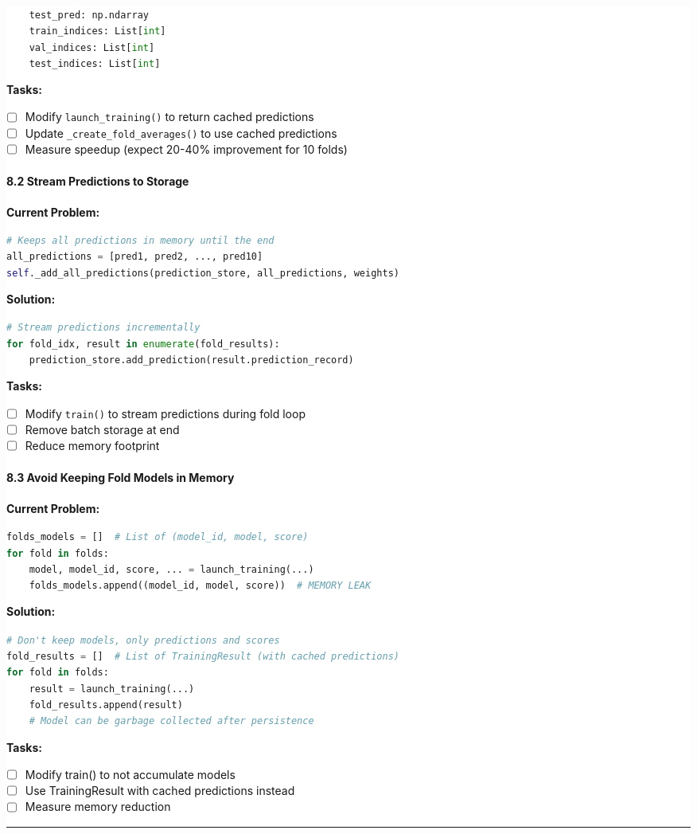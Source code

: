 ```python
    test_pred: np.ndarray
    train_indices: List[int]
    val_indices: List[int]
    test_indices: List[int]
```

**Tasks:**
- [ ] Modify `launch_training()` to return cached predictions
- [ ] Update `_create_fold_averages()` to use cached predictions
- [ ] Measure speedup (expect 20-40% improvement for 10 folds)

#### 8.2 Stream Predictions to Storage

**Current Problem:**
```python
# Keeps all predictions in memory until the end
all_predictions = [pred1, pred2, ..., pred10]
self._add_all_predictions(prediction_store, all_predictions, weights)
```

**Solution:**
```python
# Stream predictions incrementally
for fold_idx, result in enumerate(fold_results):
    prediction_store.add_prediction(result.prediction_record)
```

**Tasks:**
- [ ] Modify `train()` to stream predictions during fold loop
- [ ] Remove batch storage at end
- [ ] Reduce memory footprint

#### 8.3 Avoid Keeping Fold Models in Memory

**Current Problem:**
```python
folds_models = []  # List of (model_id, model, score)
for fold in folds:
    model, model_id, score, ... = launch_training(...)
    folds_models.append((model_id, model, score))  # MEMORY LEAK
```

**Solution:**
```python
# Don't keep models, only predictions and scores
fold_results = []  # List of TrainingResult (with cached predictions)
for fold in folds:
    result = launch_training(...)
    fold_results.append(result)
    # Model can be garbage collected after persistence
```

**Tasks:**
- [ ] Modify train() to not accumulate models
- [ ] Use TrainingResult with cached predictions instead
- [ ] Measure memory reduction

---